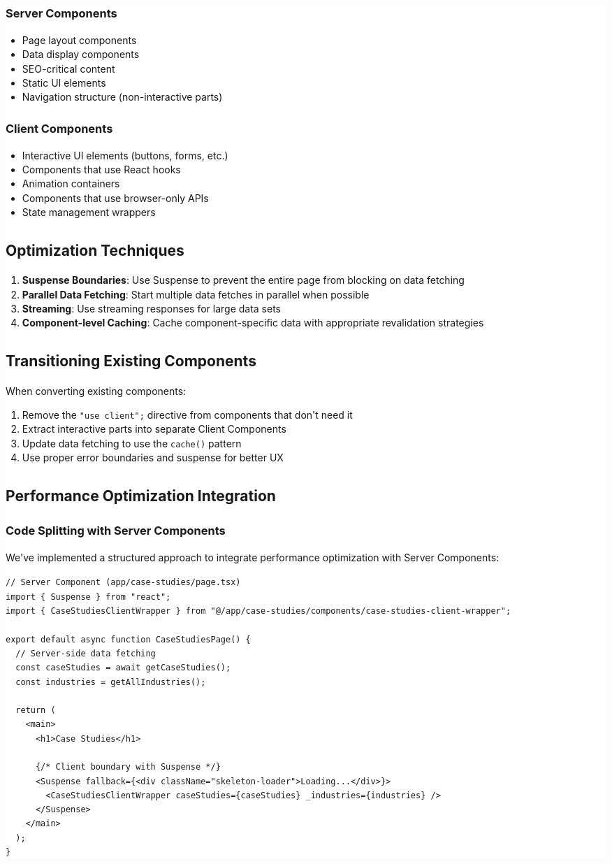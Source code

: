 ### Server Components

- Page layout components
- Data display components
- SEO-critical content
- Static UI elements
- Navigation structure (non-interactive parts)

### Client Components

- Interactive UI elements (buttons, forms, etc.)
- Components that use React hooks
- Animation containers
- Components that use browser-only APIs
- State management wrappers

## Optimization Techniques

1. **Suspense Boundaries**: Use Suspense to prevent the entire page from blocking on data fetching
2. **Parallel Data Fetching**: Start multiple data fetches in parallel when possible
3. **Streaming**: Use streaming responses for large data sets
4. **Component-level Caching**: Cache component-specific data with appropriate revalidation strategies

## Transitioning Existing Components

When converting existing components:

1. Remove the `"use client";` directive from components that don't need it
2. Extract interactive parts into separate Client Components
3. Update data fetching to use the `cache()` pattern
4. Use proper error boundaries and suspense for better UX

## Performance Optimization Integration

### Code Splitting with Server Components

We've implemented a structured approach to integrate performance optimization with Server Components:

```tsx
// Server Component (app/case-studies/page.tsx)
import { Suspense } from "react";
import { CaseStudiesClientWrapper } from "@/app/case-studies/components/case-studies-client-wrapper";

export default async function CaseStudiesPage() {
  // Server-side data fetching
  const caseStudies = await getCaseStudies();
  const industries = getAllIndustries();

  return (
    <main>
      <h1>Case Studies</h1>

      {/* Client boundary with Suspense */}
      <Suspense fallback={<div className="skeleton-loader">Loading...</div>}>
        <CaseStudiesClientWrapper caseStudies={caseStudies} _industries={industries} />
      </Suspense>
    </main>
  );
}
```
